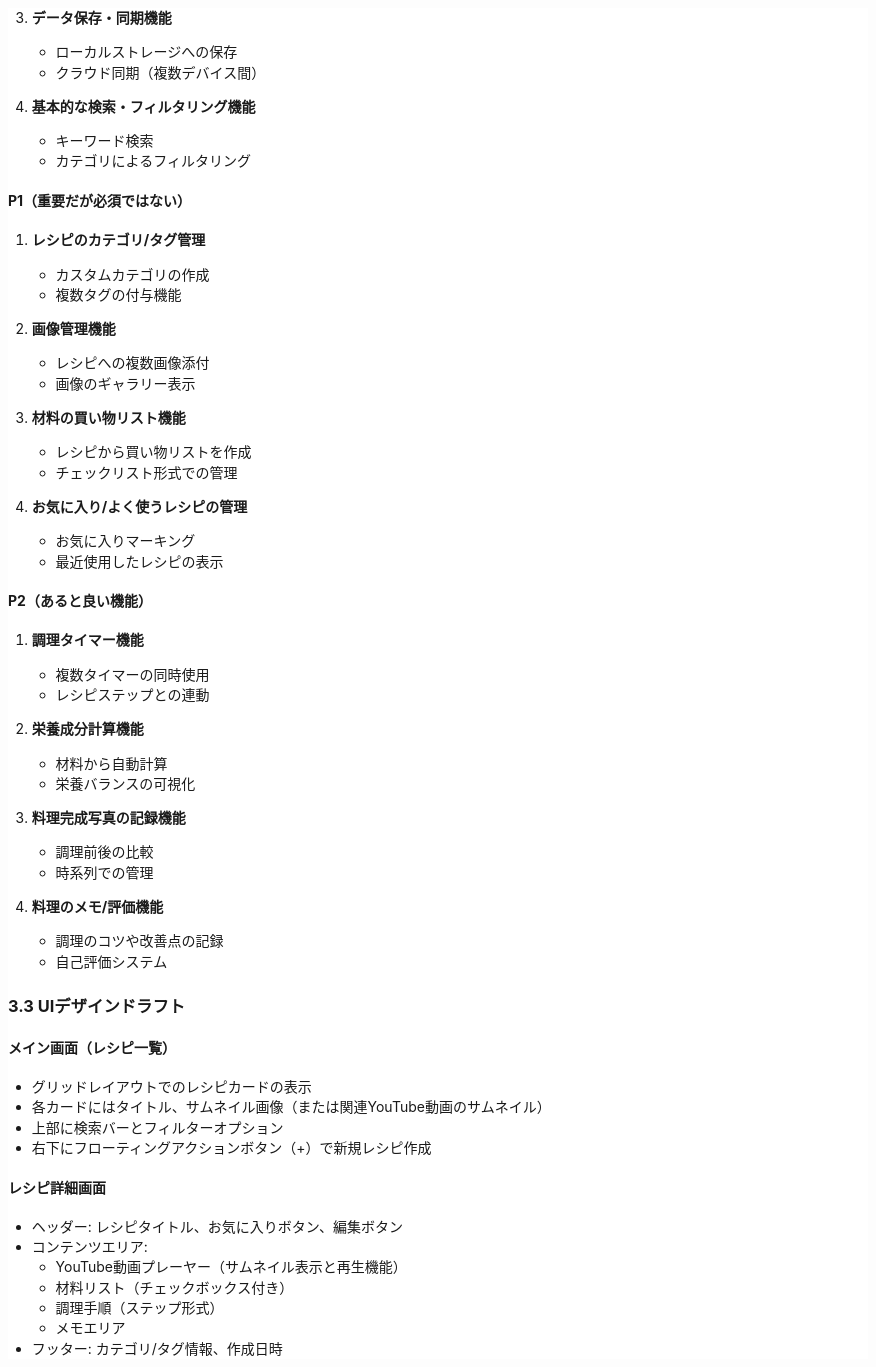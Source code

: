 3. **データ保存・同期機能**
   - ローカルストレージへの保存
   - クラウド同期（複数デバイス間）

4. **基本的な検索・フィルタリング機能**
   - キーワード検索
   - カテゴリによるフィルタリング

#### P1（重要だが必須ではない）
1. **レシピのカテゴリ/タグ管理**
   - カスタムカテゴリの作成
   - 複数タグの付与機能

2. **画像管理機能**
   - レシピへの複数画像添付
   - 画像のギャラリー表示

3. **材料の買い物リスト機能**
   - レシピから買い物リストを作成
   - チェックリスト形式での管理

4. **お気に入り/よく使うレシピの管理**
   - お気に入りマーキング
   - 最近使用したレシピの表示

#### P2（あると良い機能）
1. **調理タイマー機能**
   - 複数タイマーの同時使用
   - レシピステップとの連動

2. **栄養成分計算機能**
   - 材料から自動計算
   - 栄養バランスの可視化

3. **料理完成写真の記録機能**
   - 調理前後の比較
   - 時系列での管理

4. **料理のメモ/評価機能**
   - 調理のコツや改善点の記録
   - 自己評価システム

### 3.3 UIデザインドラフト

#### メイン画面（レシピ一覧）
- グリッドレイアウトでのレシピカードの表示
- 各カードにはタイトル、サムネイル画像（または関連YouTube動画のサムネイル）
- 上部に検索バーとフィルターオプション
- 右下にフローティングアクションボタン（+）で新規レシピ作成

#### レシピ詳細画面
- ヘッダー: レシピタイトル、お気に入りボタン、編集ボタン
- コンテンツエリア:
  - YouTube動画プレーヤー（サムネイル表示と再生機能）
  - 材料リスト（チェックボックス付き）
  - 調理手順（ステップ形式）
  - メモエリア
- フッター: カテゴリ/タグ情報、作成日時
